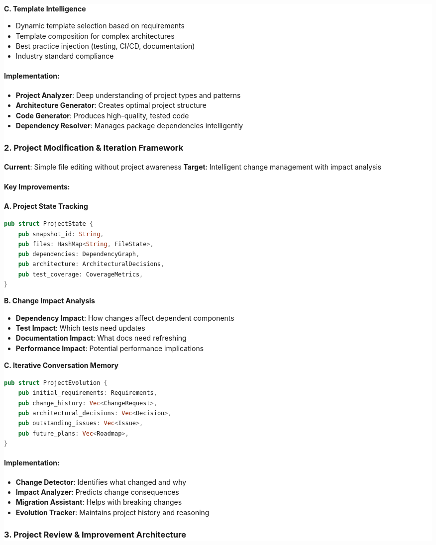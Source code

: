 **C. Template Intelligence**
- Dynamic template selection based on requirements
- Template composition for complex architectures
- Best practice injection (testing, CI/CD, documentation)
- Industry standard compliance

#### Implementation:
- **Project Analyzer**: Deep understanding of project types and patterns
- **Architecture Generator**: Creates optimal project structure
- **Code Generator**: Produces high-quality, tested code
- **Dependency Resolver**: Manages package dependencies intelligently

### 2. Project Modification & Iteration Framework

**Current**: Simple file editing without project awareness
**Target**: Intelligent change management with impact analysis

#### Key Improvements:

**A. Project State Tracking**
```rust
pub struct ProjectState {
    pub snapshot_id: String,
    pub files: HashMap<String, FileState>,
    pub dependencies: DependencyGraph,
    pub architecture: ArchitecturalDecisions,
    pub test_coverage: CoverageMetrics,
}
```

**B. Change Impact Analysis**
- **Dependency Impact**: How changes affect dependent components
- **Test Impact**: Which tests need updates
- **Documentation Impact**: What docs need refreshing
- **Performance Impact**: Potential performance implications

**C. Iterative Conversation Memory**
```rust
pub struct ProjectEvolution {
    pub initial_requirements: Requirements,
    pub change_history: Vec<ChangeRequest>,
    pub architectural_decisions: Vec<Decision>,
    pub outstanding_issues: Vec<Issue>,
    pub future_plans: Vec<Roadmap>,
}
```

#### Implementation:
- **Change Detector**: Identifies what changed and why
- **Impact Analyzer**: Predicts change consequences
- **Migration Assistant**: Helps with breaking changes
- **Evolution Tracker**: Maintains project history and reasoning

### 3. Project Review & Improvement Architecture
